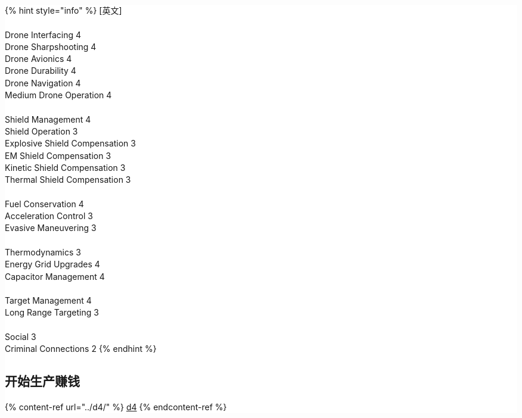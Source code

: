 {% hint style="info" %}
\[英文]\
\
Drone Interfacing 4\
Drone Sharpshooting 4\
Drone Avionics 4\
Drone Durability 4\
Drone Navigation 4\
Medium Drone Operation 4\
\
Shield Management 4\
Shield Operation 3\
Explosive Shield Compensation 3\
EM Shield Compensation 3\
Kinetic Shield Compensation 3\
Thermal Shield Compensation 3\
\
Fuel Conservation 4\
Acceleration Control 3\
Evasive Maneuvering 3\
\
Thermodynamics 3\
Energy Grid Upgrades 4\
Capacitor Management 4\
\
Target Management 4\
Long Range Targeting 3\
\
Social 3\
Criminal Connections 2
{% endhint %}

## 开始生产赚钱

{% content-ref url="../d4/" %}
[d4](../d4/)
{% endcontent-ref %}
